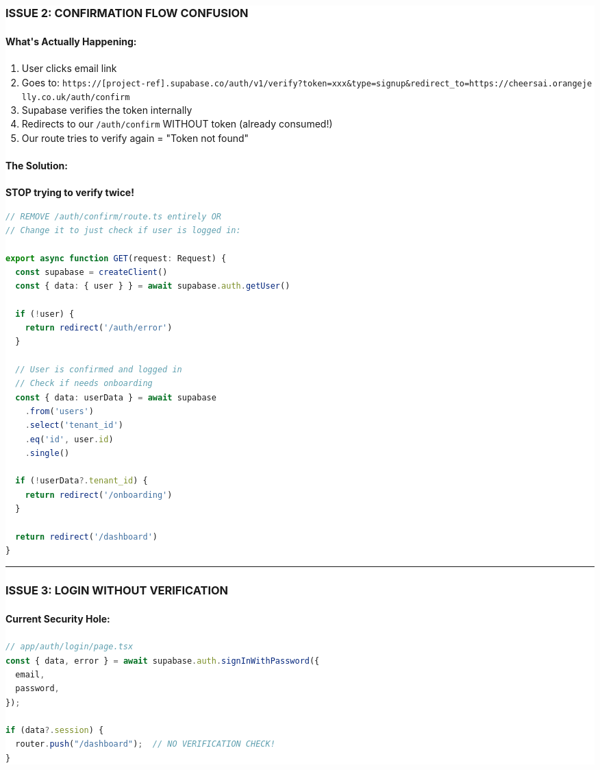
### ISSUE 2: CONFIRMATION FLOW CONFUSION

#### What's Actually Happening:
1. User clicks email link
2. Goes to: `https://[project-ref].supabase.co/auth/v1/verify?token=xxx&type=signup&redirect_to=https://cheersai.orangejelly.co.uk/auth/confirm`
3. Supabase verifies the token internally
4. Redirects to our `/auth/confirm` WITHOUT token (already consumed!)
5. Our route tries to verify again = "Token not found"

#### The Solution:
**STOP trying to verify twice!**

```typescript
// REMOVE /auth/confirm/route.ts entirely OR
// Change it to just check if user is logged in:

export async function GET(request: Request) {
  const supabase = createClient()
  const { data: { user } } = await supabase.auth.getUser()
  
  if (!user) {
    return redirect('/auth/error')
  }
  
  // User is confirmed and logged in
  // Check if needs onboarding
  const { data: userData } = await supabase
    .from('users')
    .select('tenant_id')
    .eq('id', user.id)
    .single()
  
  if (!userData?.tenant_id) {
    return redirect('/onboarding')
  }
  
  return redirect('/dashboard')
}
```

---

### ISSUE 3: LOGIN WITHOUT VERIFICATION

#### Current Security Hole:
```typescript
// app/auth/login/page.tsx
const { data, error } = await supabase.auth.signInWithPassword({
  email,
  password,
});

if (data?.session) {
  router.push("/dashboard");  // NO VERIFICATION CHECK!
}
```
